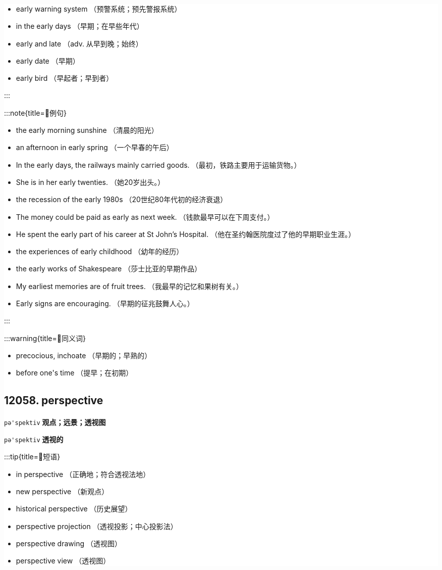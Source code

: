 - early warning system （预警系统；预先警报系统）

- in the early days （早期；在早些年代）

- early and late （adv. 从早到晚；始终）

- early date （早期）

- early bird （早起者；早到者）

:::

:::note{title=🎤例句}

- the early morning sunshine （清晨的阳光）

- an afternoon in early spring （一个早春的午后）

- In the early days, the railways mainly carried goods. （最初，铁路主要用于运输货物。）

- She is in her early twenties. （她20岁出头。）

- the recession of the early 1980s （20世纪80年代初的经济衰退）

- The money could be paid as early as next week. （钱款最早可以在下周支付。）

- He spent the early part of his career at St John’s Hospital. （他在圣约翰医院度过了他的早期职业生涯。）

- the experiences of early childhood （幼年的经历）

- the early works of Shakespeare （莎士比亚的早期作品）

- My earliest memories are of fruit trees. （我最早的记忆和果树有关。）

- Early signs are encouraging. （早期的征兆鼓舞人心。）

:::

:::warning{title=🤔同义词}

- precocious, inchoate （早期的；早熟的）

- before one's time （提早；在初期）


## 12058. perspective

`pə'spektiv`  **观点；远景；透视图**

`pə'spektiv`  **透视的**

:::tip{title=🤩短语}

- in perspective （正确地；符合透视法地）

- new perspective （新观点）

- historical perspective （历史展望）

- perspective projection （透视投影；中心投影法）

- perspective drawing （透视图）

- perspective view （透视图）
